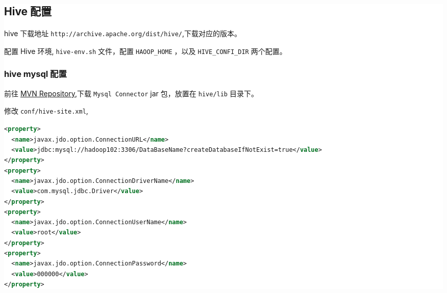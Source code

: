 ## Hive 配置

hive 下载地址 `http://archive.apache.org/dist/hive/`,下载对应的版本。

配置 Hive 环境, `hive-env.sh` 文件，配置 `HAOOP_HOME` ，以及 `HIVE_CONFI_DIR` 两个配置。

### hive mysql 配置

前往 [MVN Repository](https://mvnrepository.com),下载 `Mysql Connector` jar 包，放置在 `hive/lib` 目录下。

修改 `conf/hive-site.xml`,

```xml
<property>
  <name>javax.jdo.option.ConnectionURL</name>
  <value>jdbc:mysql://hadoop102:3306/DataBaseName?createDatabaseIfNotExist=true</value>
</property>
<property>
  <name>javax.jdo.option.ConnectionDriverName</name>
  <value>com.mysql.jdbc.Driver</value>
</property>
<property>
  <name>javax.jdo.option.ConnectionUserName</name>
  <value>root</value>
</property>
<property>
  <name>javax.jdo.option.ConnectionPassword</name>
  <value>000000</value>
</property>
```